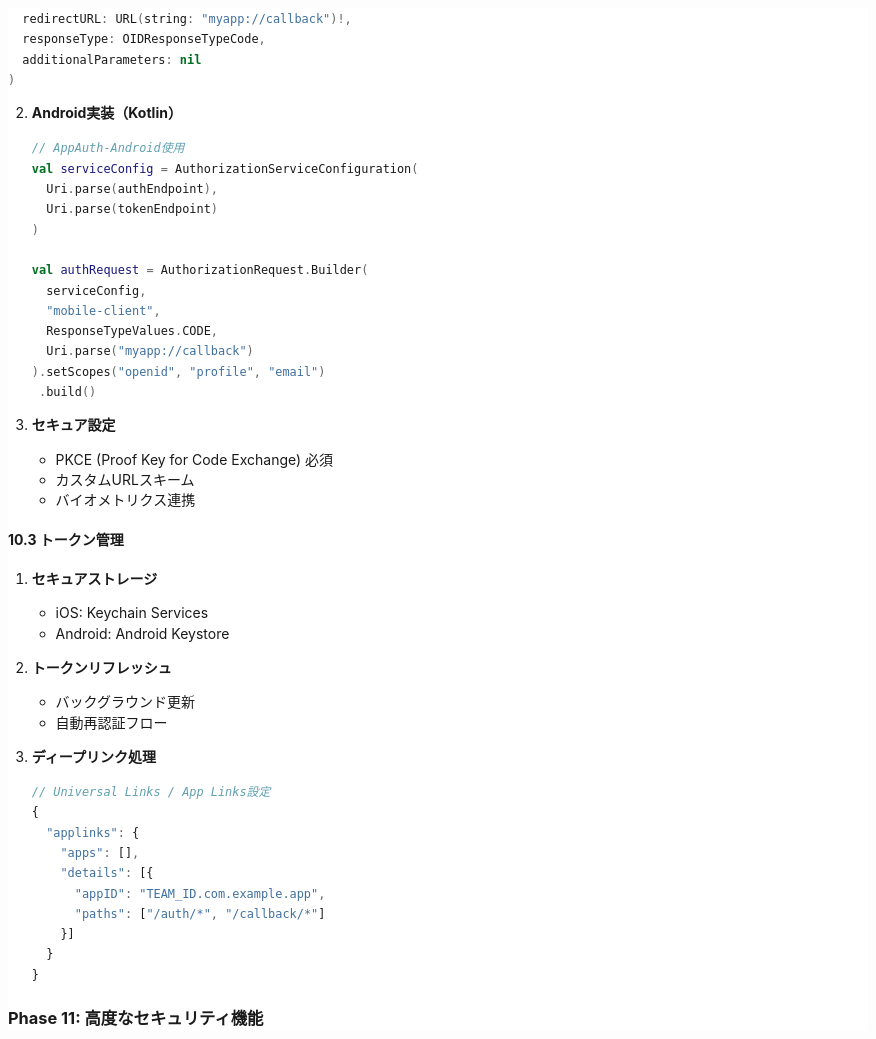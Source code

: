    ```swift
     redirectURL: URL(string: "myapp://callback")!,
     responseType: OIDResponseTypeCode,
     additionalParameters: nil
   )
   ```

2. **Android実装（Kotlin）**
   ```kotlin
   // AppAuth-Android使用
   val serviceConfig = AuthorizationServiceConfiguration(
     Uri.parse(authEndpoint),
     Uri.parse(tokenEndpoint)
   )
   
   val authRequest = AuthorizationRequest.Builder(
     serviceConfig,
     "mobile-client",
     ResponseTypeValues.CODE,
     Uri.parse("myapp://callback")
   ).setScopes("openid", "profile", "email")
    .build()
   ```

3. **セキュア設定**
   - PKCE (Proof Key for Code Exchange) 必須
   - カスタムURLスキーム
   - バイオメトリクス連携

#### 10.3 トークン管理
1. **セキュアストレージ**
   - iOS: Keychain Services
   - Android: Android Keystore

2. **トークンリフレッシュ**
   - バックグラウンド更新
   - 自動再認証フロー

3. **ディープリンク処理**
   ```javascript
   // Universal Links / App Links設定
   {
     "applinks": {
       "apps": [],
       "details": [{
         "appID": "TEAM_ID.com.example.app",
         "paths": ["/auth/*", "/callback/*"]
       }]
     }
   }
   ```

### Phase 11: 高度なセキュリティ機能
